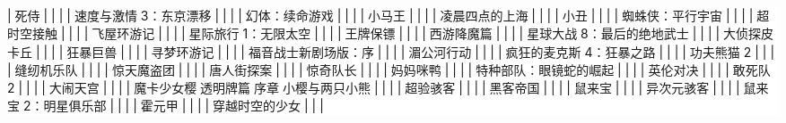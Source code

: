 | 死侍                                                                           |        |                              |
| 速度与激情 3：东京漂移                                                         |        |                              |
| 幻体：续命游戏                                                                 |        |                              |
| 小马王                                                                         |        |                              |
| 凌晨四点的上海                                                                 |        |                              |
| 小丑                                                                           |        |                              |
| 蜘蛛侠：平行宇宙                                                               |        |                              |
| 超时空接触                                                                     |        |                              |
| 飞屋环游记                                                                     |        |                              |
| 星际旅行 1：无限太空                                                           |        |                              |
| 王牌保镖                                                                       |        |                              |
| 西游降魔篇                                                                     |        |                              |
| 星球大战 8：最后的绝地武士                                                     |        |                              |
| 大侦探皮卡丘                                                                   |        |                              |
| 狂暴巨兽                                                                       |        |                              |
| 寻梦环游记                                                                     |        |                              |
| 福音战士新剧场版：序                                                           |        |                              |
| 湄公河行动                                                                     |        |                              |
| 疯狂的麦克斯 4：狂暴之路                                                       |        |                              |
| 功夫熊猫 2                                                                     |        |                              |
| 缝纫机乐队                                                                     |        |                              |
| 惊天魔盗团                                                                     |        |                              |
| 唐人街探案                                                                     |        |                              |
| 惊奇队长                                                                       |        |                              |
| 妈妈咪鸭                                                                       |        |                              |
| 特种部队：眼镜蛇的崛起                                                         |        |                              |
| 英伦对决                                                                       |        |                              |
| 敢死队 2                                                                       |        |                              |
| 大闹天宫                                                                       |        |                              |
| 魔卡少女樱 透明牌篇 序章 小樱与两只小熊                                        |        |                              |
| 超验骇客                                                                       |        |                              |
| 黑客帝国                                                                       |        |                              |
| 鼠来宝                                                                         |        |                              |
| 异次元骇客                                                                     |        |                              |
| 鼠来宝 2：明星俱乐部                                                           |        |                              |
| 霍元甲                                                                         |        |                              |
| 穿越时空的少女                                                                 |        |                              |